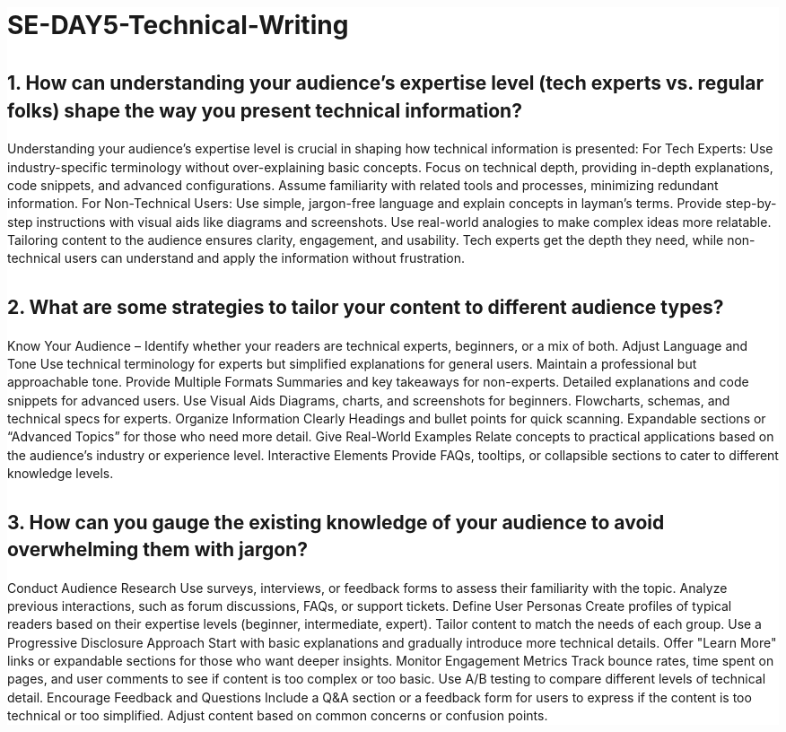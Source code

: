 # SE-DAY5-Technical-Writing
## 1. How can understanding your audience’s expertise level (tech experts vs. regular folks) shape the way you present technical information?
Understanding your audience’s expertise level is crucial in shaping how technical information is presented:
    For Tech Experts:
        Use industry-specific terminology without over-explaining basic concepts.
        Focus on technical depth, providing in-depth explanations, code snippets, and advanced configurations.
        Assume familiarity with related tools and processes, minimizing redundant information.
    For Non-Technical Users:
        Use simple, jargon-free language and explain concepts in layman’s terms.
        Provide step-by-step instructions with visual aids like diagrams and screenshots.
        Use real-world analogies to make complex ideas more relatable.
Tailoring content to the audience ensures clarity, engagement, and usability. Tech experts get the depth they need, while non-technical users can understand and apply the information without frustration.

## 2. What are some strategies to tailor your content to different audience types?
Know Your Audience – Identify whether your readers are technical experts, beginners, or a mix of both.
Adjust Language and Tone
    Use technical terminology for experts but simplified explanations for general users.
    Maintain a professional but approachable tone.
Provide Multiple Formats
    Summaries and key takeaways for non-experts.
    Detailed explanations and code snippets for advanced users.
Use Visual Aids
    Diagrams, charts, and screenshots for beginners.
    Flowcharts, schemas, and technical specs for experts.
Organize Information Clearly
    Headings and bullet points for quick scanning.
    Expandable sections or “Advanced Topics” for those who need more detail.
Give Real-World Examples
    Relate concepts to practical applications based on the audience’s industry or experience level.
Interactive Elements
    Provide FAQs, tooltips, or collapsible sections to cater to different knowledge levels.
## 3. How can you gauge the existing knowledge of your audience to avoid overwhelming them with jargon?
Conduct Audience Research
    Use surveys, interviews, or feedback forms to assess their familiarity with the topic.
    Analyze previous interactions, such as forum discussions, FAQs, or support tickets.
Define User Personas
    Create profiles of typical readers based on their expertise levels (beginner, intermediate, expert).
    Tailor content to match the needs of each group.
Use a Progressive Disclosure Approach
    Start with basic explanations and gradually introduce more technical details.
    Offer "Learn More" links or expandable sections for those who want deeper insights.
Monitor Engagement Metrics
    Track bounce rates, time spent on pages, and user comments to see if content is too complex or too basic.
    Use A/B testing to compare different levels of technical detail.
Encourage Feedback and Questions
    Include a Q&A section or a feedback form for users to express if the content is too technical or too simplified.
    Adjust content based on common concerns or confusion points.